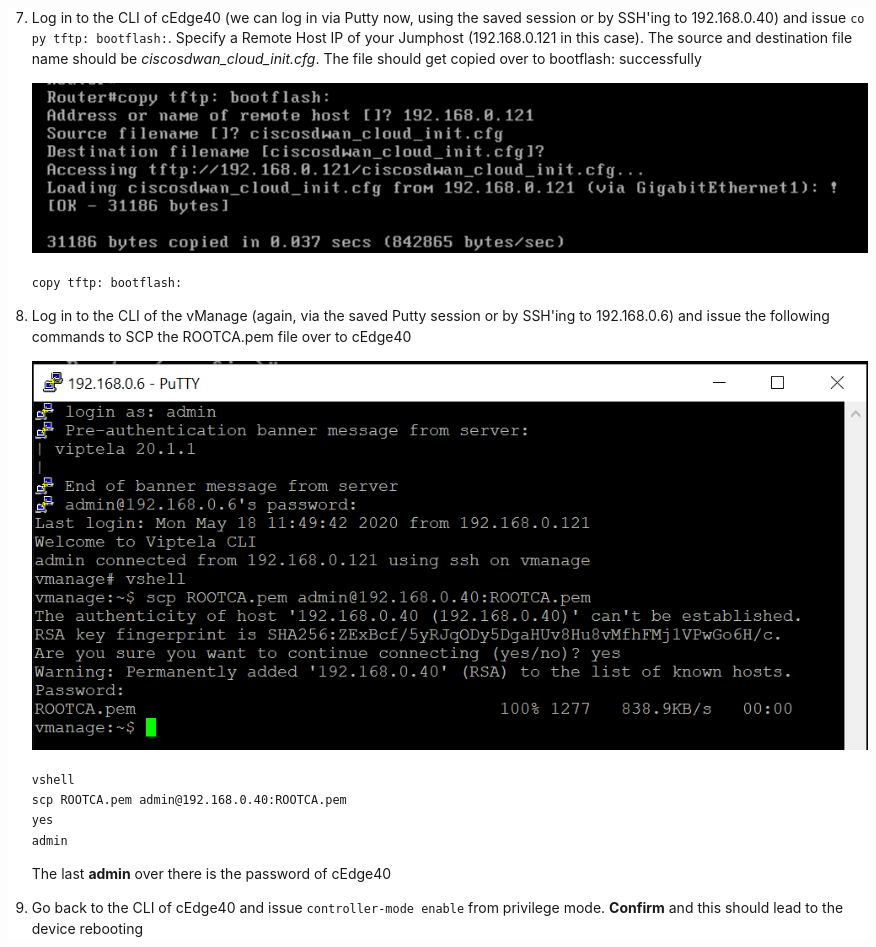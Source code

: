 7. Log in to the CLI of cEdge40 (we can log in via Putty now, using the saved session or by SSH'ing to 192.168.0.40) and issue `copy tftp: bootflash:`. Specify a Remote Host IP of your Jumphost (192.168.0.121 in this case). The source and destination file name should be *ciscosdwan_cloud_init.cfg*. The file should get copied over to bootflash: successfully

    ![](/images/Deploying_cEdge40/59_copytoflash.PNG)

    ```
    copy tftp: bootflash:
    ```
8. Log in to the CLI of the vManage (again, via the saved Putty session or by SSH'ing to 192.168.0.6) and issue the following commands to SCP the ROOTCA.pem file over to cEdge40

    ![](/images/Deploying_cEdge40/61_scppemfiletocedge.PNG)
    ```
    vshell
    scp ROOTCA.pem admin@192.168.0.40:ROOTCA.pem
    yes
    admin
    ```
    The last **admin** over there is the password of cEdge40

9. Go back to the CLI of cEdge40 and issue `controller-mode enable` from privilege mode. **Confirm** and this should lead to the device rebooting
